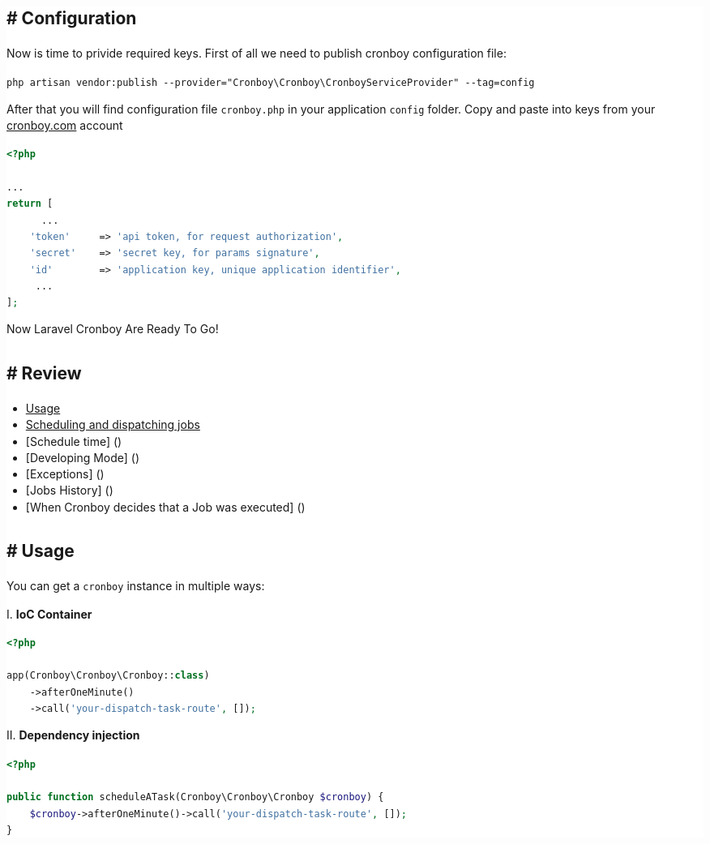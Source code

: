 ## # Configuration

Now is time to privide required keys. First of all we need to publish cronboy configuration file:

```
php artisan vendor:publish --provider="Cronboy\Cronboy\CronboyServiceProvider" --tag=config
```

After that you will find configuration file `cronboy.php` in your application `config` folder. Copy and paste into keys from your [cronboy.com](http://cronboy.com) account

```php
<?php	

...
return [
	  ...
    'token'     => 'api token, for request authorization',
    'secret'    => 'secret key, for params signature',
    'id'        => 'application key, unique application identifier',
     ...
];
```

Now Laravel Cronboy Are Ready To Go!

## # Review
* [Usage]()
* [Scheduling and dispatching jobs]()
* [Schedule time] ()
* [Developing Mode] ()
* [Exceptions] ()
* [Jobs History] ()
* [When Cronboy decides that a Job was executed] ()

## # Usage

You can get a `cronboy` instance in multiple ways:

I. **IoC Container**

```php
<?php	

app(Cronboy\Cronboy\Cronboy::class)
	->afterOneMinute()
	->call('your-dispatch-task-route', []);
```

II. **Dependency injection**

```php
<?php	

public function scheduleATask(Cronboy\Cronboy\Cronboy $cronboy) {
	$cronboy->afterOneMinute()->call('your-dispatch-task-route', []);
}
```
